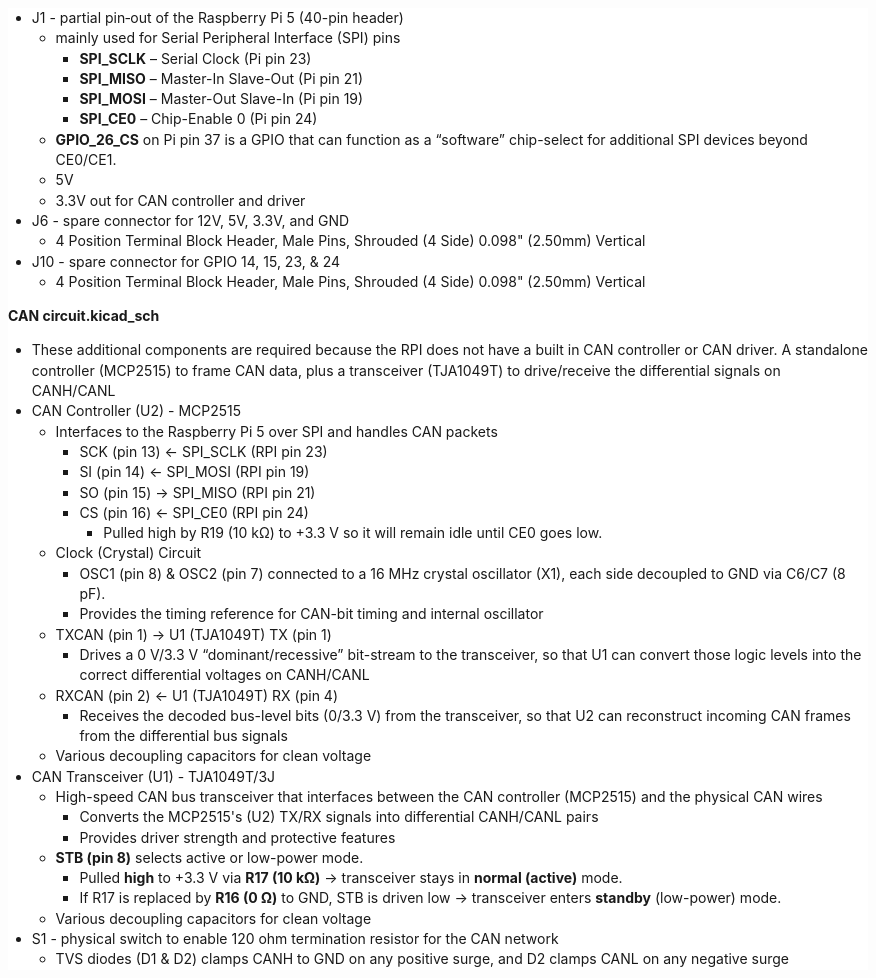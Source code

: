 - J1 - partial pin‐out of the Raspberry Pi 5 (40-pin header)
    - mainly used for Serial Peripheral Interface (SPI) pins
        - **SPI_SCLK** – Serial Clock (Pi pin 23)
        - **SPI_MISO** – Master-In Slave-Out (Pi pin 21)
        - **SPI_MOSI** – Master-Out Slave-In (Pi pin 19)
        - **SPI_CE0** – Chip-Enable 0 (Pi pin 24)
    - **GPIO_26_CS** on Pi pin 37 is a GPIO that can function as a “software” chip-select for additional SPI devices beyond CE0/CE1.
    - 5V
    - 3.3V out for CAN controller and driver
- J6 - spare connector for 12V, 5V, 3.3V, and GND
    - 4 Position Terminal Block Header, Male Pins, Shrouded (4 Side) 0.098" (2.50mm) Vertical
- J10 - spare connector for GPIO 14, 15, 23, & 24
    - 4 Position Terminal Block Header, Male Pins, Shrouded (4 Side) 0.098" (2.50mm) Vertical

**CAN circuit.kicad_sch**

- These additional components are required because the RPI does not have a built in CAN controller or CAN driver. A standalone controller (MCP2515) to frame CAN data, plus a transceiver (TJA1049T) to drive/receive the differential signals on CANH/CANL
- CAN Controller (U2) - MCP2515
    - Interfaces to the Raspberry Pi 5 over SPI and handles CAN packets
        - SCK (pin 13) ← SPI_SCLK (RPI pin 23)
        - SI (pin 14) ← SPI_MOSI (RPI pin 19)
        - SO (pin 15) → SPI_MISO (RPI pin 21)
        - CS (pin 16) ← SPI_CE0 (RPI pin 24)
            - Pulled high by R19 (10 kΩ) to +3.3 V so it will remain idle until CE0 goes low.
    - Clock (Crystal) Circuit
        - OSC1 (pin 8) & OSC2 (pin 7) connected to a 16 MHz crystal oscillator (X1), each side decoupled to GND via C6/C7 (8 pF).
        - Provides the timing reference for CAN-bit timing and internal oscillator
    - TXCAN (pin 1) → U1 (TJA1049T) TX (pin 1)
        - Drives a 0 V/3.3 V “dominant/recessive” bit-stream to the transceiver, so that U1 can convert those logic levels into the correct differential voltages on CANH/CANL
    - RXCAN (pin 2) ← U1 (TJA1049T) RX (pin 4)
        - Receives the decoded bus-level bits (0/3.3 V) from the transceiver, so that U2 can reconstruct incoming CAN frames from the differential bus signals
    - Various decoupling capacitors for clean voltage
- CAN Transceiver (U1) - TJA1049T/3J
    - High-speed CAN bus transceiver that interfaces between the CAN controller (MCP2515) and the physical CAN wires
        - Converts the MCP2515's (U2) TX/RX signals into differential CANH/CANL pairs
        - Provides driver strength and protective features
    - **STB (pin 8)** selects active or low-power mode.
        - Pulled **high** to +3.3 V via **R17 (10 kΩ)** → transceiver stays in **normal (active)** mode.
        - If R17 is replaced by **R16 (0 Ω)** to GND, STB is driven low → transceiver enters **standby** (low-power) mode.
    - Various decoupling capacitors for clean voltage
- S1 - physical switch to enable 120 ohm termination resistor for the CAN network
    - TVS diodes (D1 & D2) clamps CANH to GND on any positive surge, and D2 clamps CANL on any negative surge
